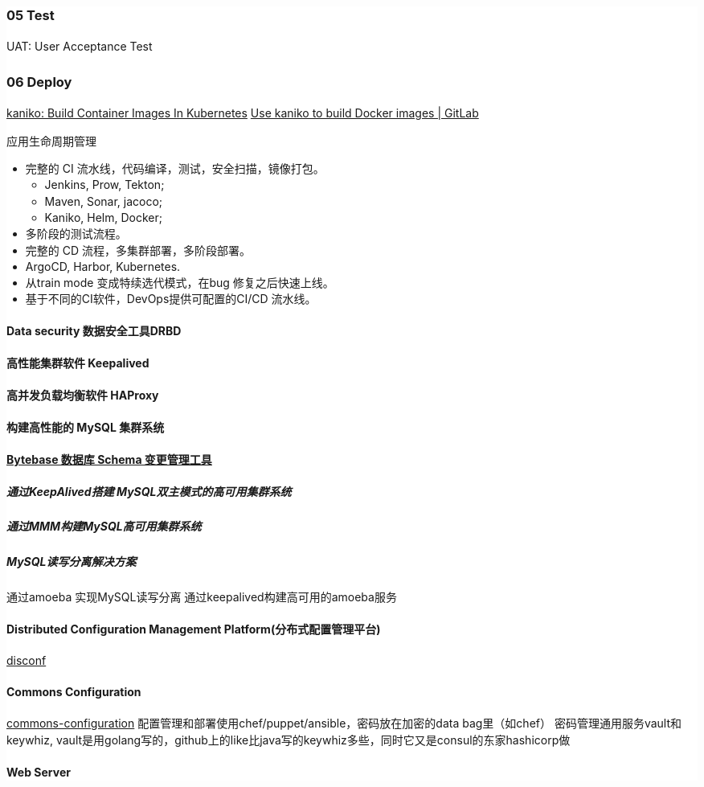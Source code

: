 ### 05 Test

UAT: User Acceptance Test

### 06 Deploy

[kaniko: Build Container Images In Kubernetes](https://github.com/GoogleContainerTools/kaniko)
[Use kaniko to build Docker images | GitLab](https://docs.gitlab.com/ee/ci/docker/using_kaniko.html)

应用生命周期管理

- 完整的 CI 流水线，代码编译，测试，安全扫描，镜像打包。
  - Jenkins, Prow, Tekton;
  - Maven, Sonar, jacoco;
  - Kaniko, Helm, Docker;
- 多阶段的测试流程。
- 完整的 CD 流程，多集群部署，多阶段部署。
- ArgoCD, Harbor, Kubernetes.
- 从train mode 变成特续选代模式，在bug 修复之后快速上线。
- 基于不同的CI软件，DevOps提供可配置的CI/CD 流水线。

#### Data security 数据安全工具DRBD

#### 高性能集群软件 Keepalived

#### 高并发负载均衡软件 HAProxy

#### 构建高性能的 MySQL 集群系统

#### [Bytebase 数据库 Schema 变更管理工具](https://www.oschina.net/p/bytebase)

##### 通过KeepAlived搭建 MySQL双主模式的高可用集群系统

##### 通过MMM构建MySQL高可用集群系统

##### MySQL读写分离解决方案

通过amoeba 实现MySQL读写分离
通过keepalived构建高可用的amoeba服务

#### Distributed Configuration Management Platform(分布式配置管理平台)

[disconf](https://github.com/knightliao/disconf)

#### Commons Configuration

[commons-configuration](http://commons.apache.org/proper/commons-configuration/)
配置管理和部署使用chef/puppet/ansible，密码放在加密的data bag里（如chef）
密码管理通用服务vault和keywhiz, vault是用golang写的，github上的like比java写的keywhiz多些，同时它又是consul的东家hashicorp做

#### Web Server
